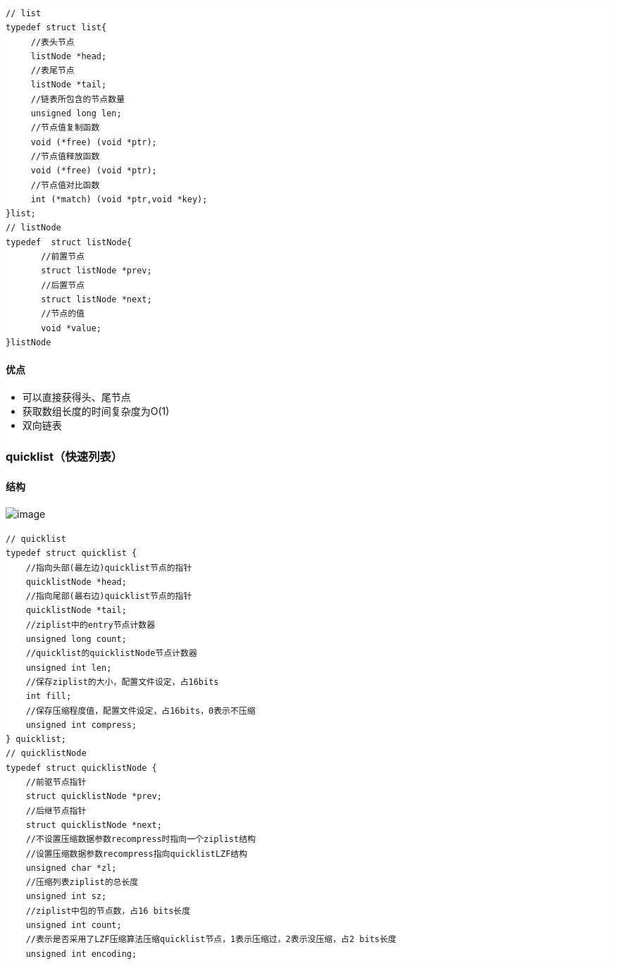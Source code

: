     // list
    typedef struct list{
         //表头节点
         listNode *head;
         //表尾节点
         listNode *tail;
         //链表所包含的节点数量
         unsigned long len;
         //节点值复制函数
         void (*free) (void *ptr);
         //节点值释放函数
         void (*free) (void *ptr);
         //节点值对比函数
         int (*match) (void *ptr,void *key);
    }list;
    // listNode
    typedef  struct listNode{
           //前置节点
           struct listNode *prev;
           //后置节点
           struct listNode *next;
           //节点的值
           void *value;  
    }listNode
#### 优点
- 可以直接获得头、尾节点
- 获取数组长度的时间复杂度为O(1)
- 双向链表
### quicklist（快速列表）
#### 结构
![image](https://note.youdao.com/yws/public/resource/a42d64b589bf72a9b682fb50ae6dcebf/xmlnote/A4EB4F798A254BDF8F4AD0F4CF1405F8/12646)

    // quicklist
    typedef struct quicklist {
        //指向头部(最左边)quicklist节点的指针
        quicklistNode *head;
        //指向尾部(最右边)quicklist节点的指针
        quicklistNode *tail;
        //ziplist中的entry节点计数器
        unsigned long count;       
        //quicklist的quicklistNode节点计数器
        unsigned int len;          
        //保存ziplist的大小，配置文件设定，占16bits
        int fill;             
        //保存压缩程度值，配置文件设定，占16bits，0表示不压缩
        unsigned int compress;
    } quicklist;
    // quicklistNode
    typedef struct quicklistNode {
        //前驱节点指针
        struct quicklistNode *prev;     
        //后继节点指针
        struct quicklistNode *next;     
        //不设置压缩数据参数recompress时指向一个ziplist结构
        //设置压缩数据参数recompress指向quicklistLZF结构
        unsigned char *zl;
        //压缩列表ziplist的总长度
        unsigned int sz;  
        //ziplist中包的节点数，占16 bits长度
        unsigned int count;
        //表示是否采用了LZF压缩算法压缩quicklist节点，1表示压缩过，2表示没压缩，占2 bits长度
        unsigned int encoding;